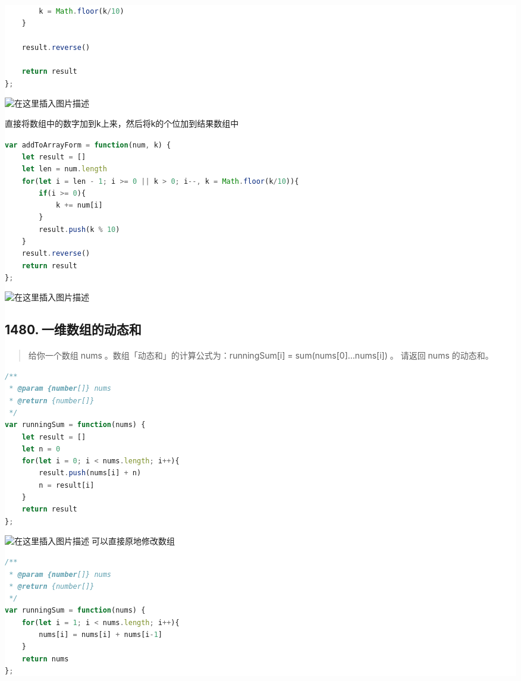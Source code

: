 ```javascript
        k = Math.floor(k/10)
    }

    result.reverse()

    return result
};
```


![在这里插入图片描述](https://img-blog.csdnimg.cn/475472661a0542b9ac1ef92d6e68b441.png)


直接将数组中的数字加到k上来，然后将k的个位加到结果数组中
```javascript
var addToArrayForm = function(num, k) {
    let result = []
    let len = num.length
    for(let i = len - 1; i >= 0 || k > 0; i--, k = Math.floor(k/10)){
        if(i >= 0){
            k += num[i]
        }
        result.push(k % 10)
    }
    result.reverse()
    return result
};
```

![在这里插入图片描述](https://img-blog.csdnimg.cn/d914725f675d4e1186c9afcbea9fbfba.png)

## 1480. 一维数组的动态和
> 给你一个数组 nums 。数组「动态和」的计算公式为：runningSum[i] = sum(nums[0]…nums[i]) 。
请返回 nums 的动态和。

```javascript
/**
 * @param {number[]} nums
 * @return {number[]}
 */
var runningSum = function(nums) {
    let result = []
    let n = 0
    for(let i = 0; i < nums.length; i++){
        result.push(nums[i] + n)
        n = result[i]
    }
    return result
};
```
![在这里插入图片描述](https://img-blog.csdnimg.cn/279b2867884349619db87fe9bb3051b7.png?x-oss-process=image/watermark,type_ZHJvaWRzYW5zZmFsbGJhY2s,shadow_50,text_Q1NETiBAWUvoj4w=,size_20,color_FFFFFF,t_70,g_se,x_16)
可以直接原地修改数组
```javascript
/**
 * @param {number[]} nums
 * @return {number[]}
 */
var runningSum = function(nums) {
    for(let i = 1; i < nums.length; i++){
        nums[i] = nums[i] + nums[i-1]
    }
    return nums
};
```